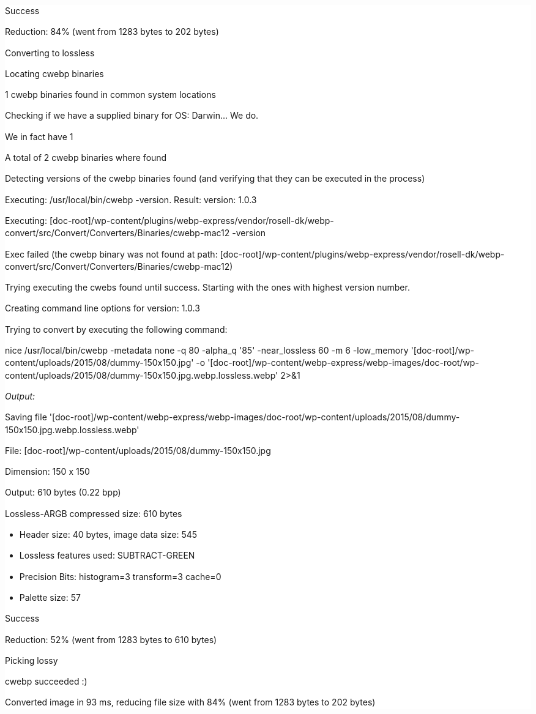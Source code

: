 Success

Reduction: 84% (went from 1283 bytes to 202 bytes)


Converting to lossless

Locating cwebp binaries

1 cwebp binaries found in common system locations

Checking if we have a supplied binary for OS: Darwin... We do.

We in fact have 1

A total of 2 cwebp binaries where found

Detecting versions of the cwebp binaries found (and verifying that they can be executed in the process)

Executing: /usr/local/bin/cwebp -version. Result: version: 1.0.3

Executing: [doc-root]/wp-content/plugins/webp-express/vendor/rosell-dk/webp-convert/src/Convert/Converters/Binaries/cwebp-mac12 -version

Exec failed (the cwebp binary was not found at path: [doc-root]/wp-content/plugins/webp-express/vendor/rosell-dk/webp-convert/src/Convert/Converters/Binaries/cwebp-mac12)

Trying executing the cwebs found until success. Starting with the ones with highest version number.

Creating command line options for version: 1.0.3

Trying to convert by executing the following command:

nice /usr/local/bin/cwebp -metadata none -q 80 -alpha_q '85' -near_lossless 60 -m 6 -low_memory '[doc-root]/wp-content/uploads/2015/08/dummy-150x150.jpg' -o '[doc-root]/wp-content/webp-express/webp-images/doc-root/wp-content/uploads/2015/08/dummy-150x150.jpg.webp.lossless.webp' 2>&1


*Output:* 

Saving file '[doc-root]/wp-content/webp-express/webp-images/doc-root/wp-content/uploads/2015/08/dummy-150x150.jpg.webp.lossless.webp'

File:      [doc-root]/wp-content/uploads/2015/08/dummy-150x150.jpg

Dimension: 150 x 150

Output:    610 bytes (0.22 bpp)

Lossless-ARGB compressed size: 610 bytes

  * Header size: 40 bytes, image data size: 545

  * Lossless features used: SUBTRACT-GREEN

  * Precision Bits: histogram=3 transform=3 cache=0

  * Palette size:   57


Success

Reduction: 52% (went from 1283 bytes to 610 bytes)


Picking lossy

cwebp succeeded :)


Converted image in 93 ms, reducing file size with 84% (went from 1283 bytes to 202 bytes)

